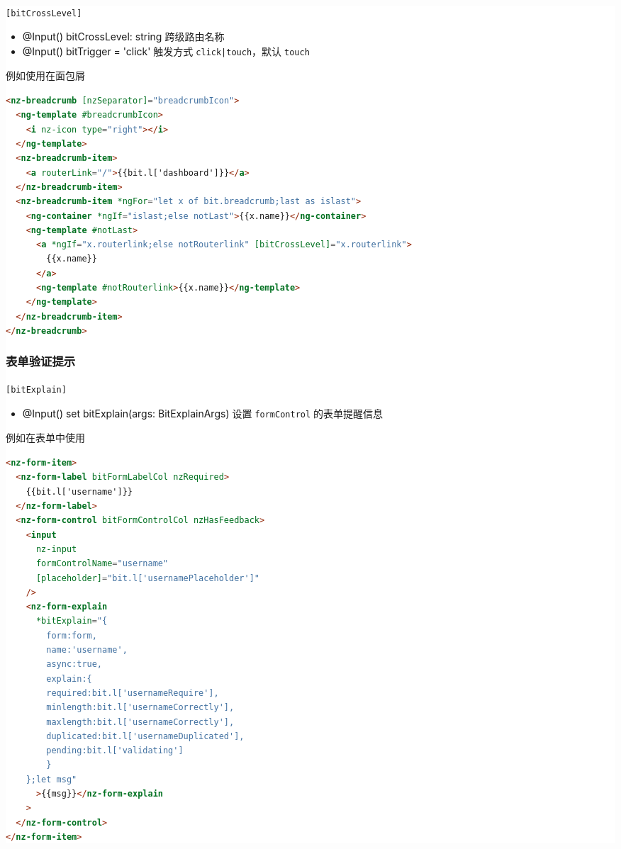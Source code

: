 `[bitCrossLevel]`

- @Input() bitCrossLevel: string 跨级路由名称
- @Input() bitTrigger = 'click' 触发方式 `click|touch`，默认 `touch`

例如使用在面包屑

```html
<nz-breadcrumb [nzSeparator]="breadcrumbIcon">
  <ng-template #breadcrumbIcon>
    <i nz-icon type="right"></i>
  </ng-template>
  <nz-breadcrumb-item>
    <a routerLink="/">{{bit.l['dashboard']}}</a>
  </nz-breadcrumb-item>
  <nz-breadcrumb-item *ngFor="let x of bit.breadcrumb;last as islast">
    <ng-container *ngIf="islast;else notLast">{{x.name}}</ng-container>
    <ng-template #notLast>
      <a *ngIf="x.routerlink;else notRouterlink" [bitCrossLevel]="x.routerlink">
        {{x.name}}
      </a>
      <ng-template #notRouterlink>{{x.name}}</ng-template>
    </ng-template>
  </nz-breadcrumb-item>
</nz-breadcrumb>
```

### 表单验证提示

`[bitExplain]`

- @Input() set bitExplain(args: BitExplainArgs) 设置 `formControl` 的表单提醒信息

例如在表单中使用

```html
<nz-form-item>
  <nz-form-label bitFormLabelCol nzRequired>
    {{bit.l['username']}}
  </nz-form-label>
  <nz-form-control bitFormControlCol nzHasFeedback>
    <input
      nz-input
      formControlName="username"
      [placeholder]="bit.l['usernamePlaceholder']"
    />
    <nz-form-explain
      *bitExplain="{
        form:form,
        name:'username',
        async:true,
        explain:{
        required:bit.l['usernameRequire'],
        minlength:bit.l['usernameCorrectly'],
        maxlength:bit.l['usernameCorrectly'],
        duplicated:bit.l['usernameDuplicated'],
        pending:bit.l['validating']
        }
    };let msg"
      >{{msg}}</nz-form-explain
    >
  </nz-form-control>
</nz-form-item>
```
